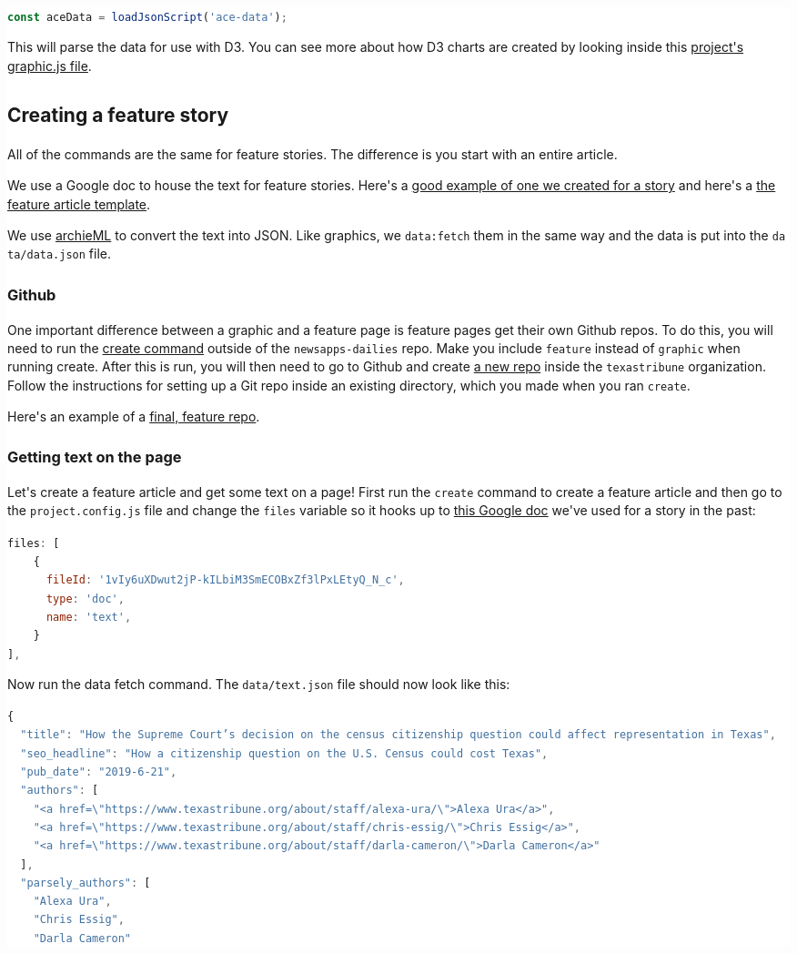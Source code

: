 ```js
const aceData = loadJsonScript('ace-data');
```

This will parse the data for use with D3. You can see more about how D3 charts are created by looking inside this [project's graphic.js file](https://github.com/texastribune/newsapps-dailies/blob/master/2019/graphic-dallas-teacher-pay-2019-03/app/scripts/graphic.js#L13).

## Creating a feature story

All of the commands are the same for feature stories. The difference is you start with an entire article.

We use a Google doc to house the text for feature stories. Here's a [good example of one we created for a story](https://docs.google.com/document/d/1CLKjPANEVPMOMPdjX-nrw8DetFXe__zPWeaqx8iQCZs/edit) and here's a [the feature article template](https://docs.google.com/document/d/1B_jhK1r75fMZVQev8BGU60dgjh1ffE0AxNDZz5dl-RQ/edit).

We use [archieML](http://archieml.org/) to  convert the text into JSON. Like graphics, we `data:fetch` them in the same way and the data is put into the `data/data.json` file.

### Github

One important difference between a graphic and a feature page is feature pages get their own Github repos. To do this, you will need to run the [create command](https://github.com/texastribune/data-visuals-create) outside of the `newsapps-dailies` repo. Make you include `feature` instead of `graphic` when running create. After this is run, you will then need to go to Github and create [a new repo](https://github.com/organizations/texastribune/repositories/new) inside the `texastribune` organization. Follow the instructions for setting up a Git repo inside an existing directory, which you made when you ran `create`.

Here's an example of a [final, feature repo](https://github.com/texastribune/feature-asset-forfeiture-2019-05).

### Getting text on the page

Let's create a feature article and get some text on a page! First run the `create` command to create a feature article and then go to the `project.config.js` file and change the `files` variable so it hooks up to [this Google doc](https://docs.google.com/document/d/1vIy6uXDwut2jP-kILbiM3SmECOBxZf3lPxLEtyQ_N_c/edit) we've used for a story in the past:

```js
files: [
    {
      fileId: '1vIy6uXDwut2jP-kILbiM3SmECOBxZf3lPxLEtyQ_N_c',
      type: 'doc',
      name: 'text',
    }
],
```

Now run the data fetch command. The `data/text.json` file should now look like this:

```js
{
  "title": "How the Supreme Court’s decision on the census citizenship question could affect representation in Texas",
  "seo_headline": "How a citizenship question on the U.S. Census could cost Texas",
  "pub_date": "2019-6-21",
  "authors": [
    "<a href=\"https://www.texastribune.org/about/staff/alexa-ura/\">Alexa Ura</a>",
    "<a href=\"https://www.texastribune.org/about/staff/chris-essig/\">Chris Essig</a>",
    "<a href=\"https://www.texastribune.org/about/staff/darla-cameron/\">Darla Cameron</a>"
  ],
  "parsely_authors": [
    "Alexa Ura",
    "Chris Essig",
    "Darla Cameron"
```